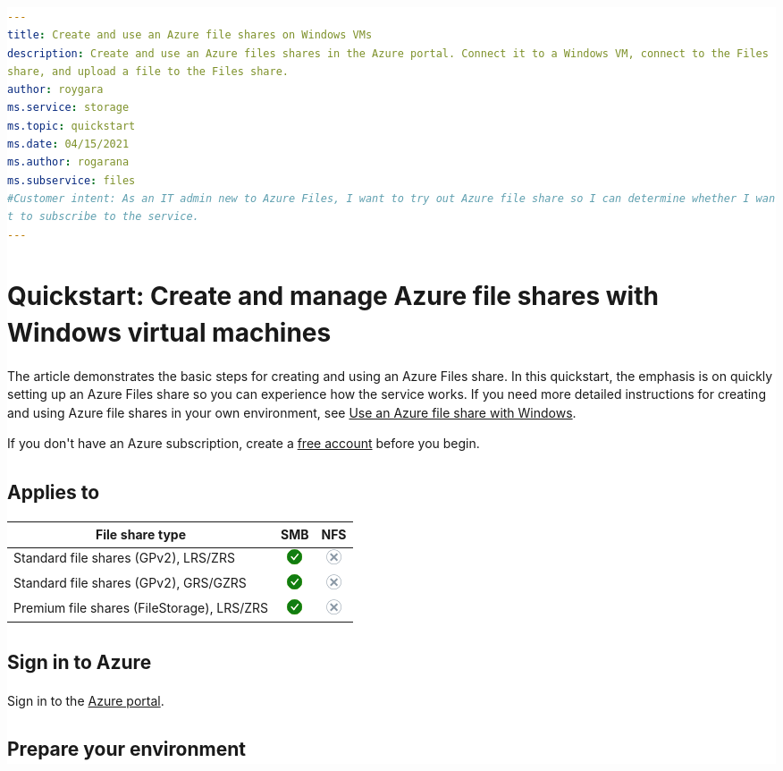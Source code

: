 ```yaml
---
title: Create and use an Azure file shares on Windows VMs
description: Create and use an Azure files shares in the Azure portal. Connect it to a Windows VM, connect to the Files share, and upload a file to the Files share.
author: roygara
ms.service: storage
ms.topic: quickstart
ms.date: 04/15/2021
ms.author: rogarana
ms.subservice: files
#Customer intent: As an IT admin new to Azure Files, I want to try out Azure file share so I can determine whether I want to subscribe to the service.
---
```


# Quickstart: Create and manage Azure file shares with Windows virtual machines

The article demonstrates the basic steps for creating and using an Azure Files share. In this quickstart, the emphasis is on quickly setting up an Azure Files share so you can experience how the service works. If you need more detailed instructions for creating and using Azure file shares in your own environment, see [Use an Azure file share with Windows](storage-how-to-use-files-windows.md).

If you don't have an Azure subscription, create a [free account](https://azure.microsoft.com/free/?WT.mc_id=A261C142F) before you begin.

## Applies to
| File share type | SMB | NFS |
|-|:-:|:-:|
| Standard file shares (GPv2), LRS/ZRS | ![Yes](../media/icons/yes-icon.png) | ![No](../media/icons/no-icon.png) |
| Standard file shares (GPv2), GRS/GZRS | ![Yes](../media/icons/yes-icon.png) | ![No](../media/icons/no-icon.png) |
| Premium file shares (FileStorage), LRS/ZRS | ![Yes](../media/icons/yes-icon.png) | ![No](../media/icons/no-icon.png) |

## Sign in to Azure

Sign in to the [Azure portal](https://portal.azure.com).

## Prepare your environment
